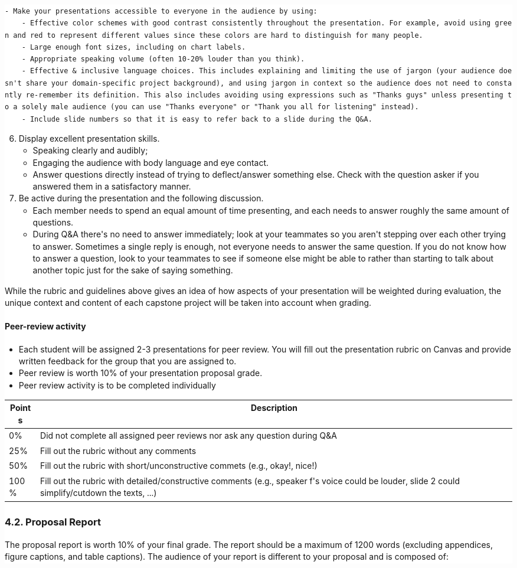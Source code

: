     - Make your presentations accessible to everyone in the audience by using:
        - Effective color schemes with good contrast consistently throughout the presentation. For example, avoid using green and red to represent different values since these colors are hard to distinguish for many people.
        - Large enough font sizes, including on chart labels.
        - Appropriate speaking volume (often 10-20% louder than you think).
        - Effective & inclusive language choices. This includes explaining and limiting the use of jargon (your audience doesn't share your domain-specific project background), and using jargon in context so the audience does not need to constantly re-remember its definition. This also includes avoiding using expressions such as "Thanks guys" unless presenting to a solely male audience (you can use "Thanks everyone" or "Thank you all for listening" instead).
        - Include slide numbers so that it is easy to refer back to a slide during the Q&A.
6. Display excellent presentation skills.
    - Speaking clearly and audibly;
    - Engaging the audience with body language and eye contact.
    - Answer questions directly instead of trying to deflect/answer something else. Check with the question asker if you answered them in a satisfactory manner.
7. Be active during the presentation and the following discussion.
    - Each member needs to spend an equal amount of time presenting, and each needs to answer roughly the same amount of questions.
    - During Q&A there's no need to answer immediately; look at your teammates so you aren't stepping over each other trying to answer. Sometimes a single reply is enough, not everyone needs to answer the same question. If you do not know how to answer a question, look to your teammates to see if someone else might be able to rather than starting to talk about another topic just for the sake of saying something.

While the rubric and guidelines above gives an idea of how aspects of your presentation will be weighted during evaluation, the unique context and content of each capstone project will be taken into account when grading.

#### Peer-review activity
- Each student will be assigned 2-3 presentations for peer review. You will fill out the presentation rubric on Canvas and provide written feedback for the group that you are assigned to. 
- Peer review is worth 10% of your presentation proposal grade.
- Peer review activity is to be completed individually 

| Points | Description |
|-|-|
| 0% | Did not complete all assigned peer reviews nor ask any question during Q&A |
| 25% | Fill out the rubric without any comments | 
| 50% | Fill out the rubric with short/unconstructive commets (e.g., okay!, nice!)
| 100% | Fill out the rubric with detailed/constructive comments (e.g., speaker f's voice could be louder, slide 2 could simplify/cutdown the texts, ...)

### 4.2. Proposal Report

The proposal report is worth 10% of your final grade. The report should be a maximum of 1200 words (excluding appendices, figure captions, and table captions). The audience of your report is different to your proposal and is composed of:
